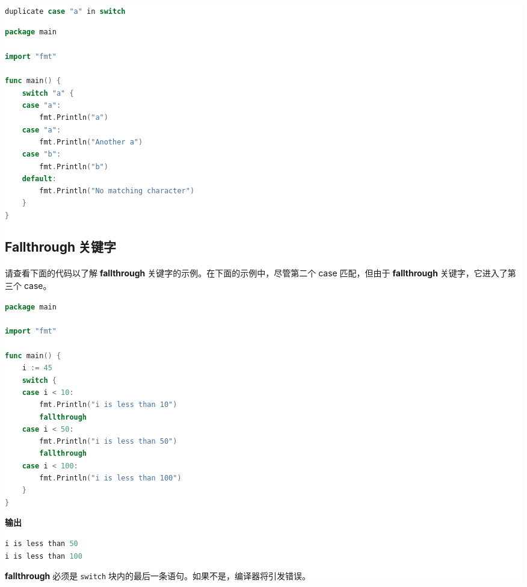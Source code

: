 ```go
duplicate case "a" in switch
```

```go
package main

import "fmt"

func main() {
    switch "a" {
    case "a":
        fmt.Println("a")
    case "a":
        fmt.Println("Another a")
    case "b":
        fmt.Println("b")
    default:
        fmt.Println("No matching character")
    }
}
```

## **Fallthrough 关键字**

请查看下面的代码以了解 **fallthrough** 关键字的示例。在下面的示例中，尽管第二个 case 匹配，但由于 **fallthrough** 关键字，它进入了第三个 case。

```go
package main

import "fmt"

func main() {
    i := 45
    switch {
    case i < 10:
        fmt.Println("i is less than 10")
        fallthrough
    case i < 50:
        fmt.Println("i is less than 50")
        fallthrough
    case i < 100:
        fmt.Println("i is less than 100")
    }
}
```

**输出**

```go
i is less than 50
i is less than 100
```

**fallthrough** 必须是 `switch` 块内的最后一条语句。如果不是，编译器将引发错误。
